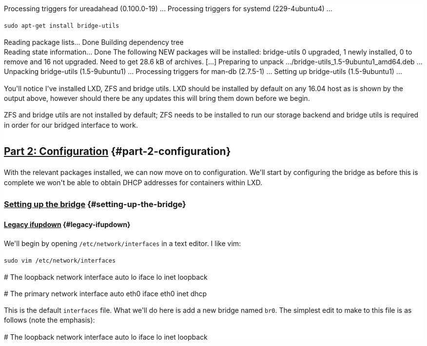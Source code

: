 Processing triggers for ureadahead (0.100.0-19) ...
Processing triggers for systemd (229-4ubuntu4) ...

`sudo apt-get install bridge-utils`

Reading package lists... Done
Building dependency tree       
Reading state information... Done
The following NEW packages will be installed:
  bridge-utils
0 upgraded, 1 newly installed, 0 to remove and 16 not upgraded.
Need to get 28.6 kB of archives.
\[...\]
Preparing to unpack .../bridge-utils\_1.5-9ubuntu1\_amd64.deb ...
Unpacking bridge-utils (1.5-9ubuntu1) ...
Processing triggers for man-db (2.7.5-1) ...
Setting up bridge-utils (1.5-9ubuntu1) ...

You'll notice I've installed LXD, ZFS and bridge utils. LXD should be installed by default on any 16.04 host as is shown by the output above, however should there be any updates this will bring them down before we begin.

ZFS and bridge utils are not installed by default; ZFS needs to be installed to run our storage backend and bridge utils is required in order for our bridged interface to work.

## [Part 2: Configuration](#part-2-configuration) {#part-2-configuration}

With the relevant packages installed, we can now move on to configuration. We'll start by configuring the bridge as before this is complete we won't be able to obtain DHCP addresses for containers within LXD.

### [Setting up the bridge](#setting-up-the-bridge) {#setting-up-the-bridge}

#### [Legacy ifupdown](#legacy-ifupdown) {#legacy-ifupdown}

We'll begin by opening `/etc/network/interfaces` in a text editor. I like vim:

`sudo vim /etc/network/interfaces`

\# The loopback network interface
auto lo
iface lo inet loopback

\# The primary network interface
auto eth0
iface eth0 inet dhcp

This is the default `interfaces` file. What we'll do here is add a new bridge named `br0`. The simplest edit to make to this file is as follows (note the emphasis):

\# The loopback network interface
auto lo
iface lo inet loopback
